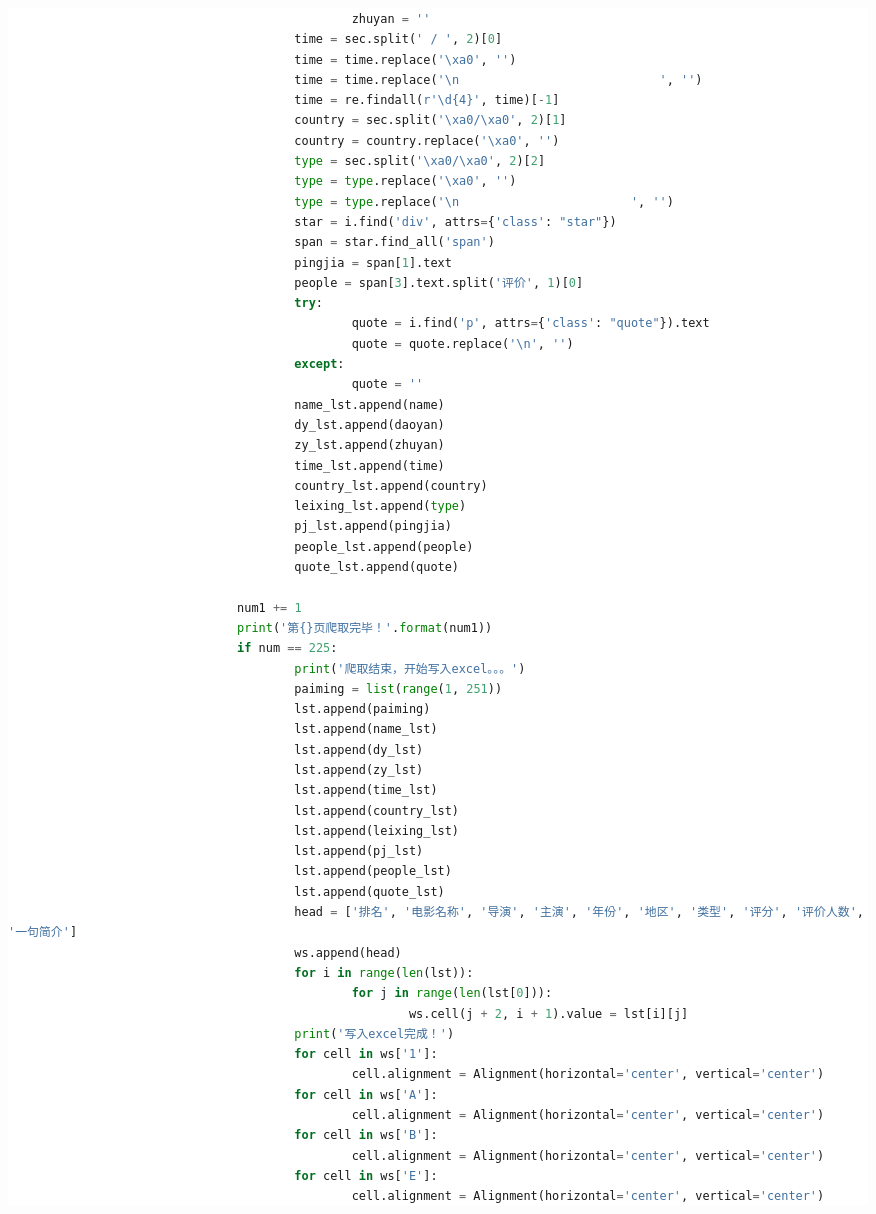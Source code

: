 ~~~python
                                                zhuyan = ''
                                        time = sec.split(' / ', 2)[0]
                                        time = time.replace('\xa0', '')
                                        time = time.replace('\n                            ', '')
                                        time = re.findall(r'\d{4}', time)[-1]
                                        country = sec.split('\xa0/\xa0', 2)[1]
                                        country = country.replace('\xa0', '')
                                        type = sec.split('\xa0/\xa0', 2)[2]
                                        type = type.replace('\xa0', '')
                                        type = type.replace('\n                        ', '')
                                        star = i.find('div', attrs={'class': "star"})
                                        span = star.find_all('span')
                                        pingjia = span[1].text
                                        people = span[3].text.split('评价', 1)[0]
                                        try:
                                                quote = i.find('p', attrs={'class': "quote"}).text
                                                quote = quote.replace('\n', '')
                                        except:
                                                quote = ''
                                        name_lst.append(name)
                                        dy_lst.append(daoyan)
                                        zy_lst.append(zhuyan)
                                        time_lst.append(time)
                                        country_lst.append(country)
                                        leixing_lst.append(type)
                                        pj_lst.append(pingjia)
                                        people_lst.append(people)
                                        quote_lst.append(quote)

                                num1 += 1
                                print('第{}页爬取完毕！'.format(num1))
                                if num == 225:
                                        print('爬取结束，开始写入excel。。。')
                                        paiming = list(range(1, 251))
                                        lst.append(paiming)
                                        lst.append(name_lst)
                                        lst.append(dy_lst)
                                        lst.append(zy_lst)
                                        lst.append(time_lst)
                                        lst.append(country_lst)
                                        lst.append(leixing_lst)
                                        lst.append(pj_lst)
                                        lst.append(people_lst)
                                        lst.append(quote_lst)
                                        head = ['排名', '电影名称', '导演', '主演', '年份', '地区', '类型', '评分', '评价人数', '一句简介']
                                        ws.append(head)
                                        for i in range(len(lst)):
                                                for j in range(len(lst[0])):
                                                        ws.cell(j + 2, i + 1).value = lst[i][j]
                                        print('写入excel完成！')
                                        for cell in ws['1']:
                                                cell.alignment = Alignment(horizontal='center', vertical='center')
                                        for cell in ws['A']:
                                                cell.alignment = Alignment(horizontal='center', vertical='center')
                                        for cell in ws['B']:
                                                cell.alignment = Alignment(horizontal='center', vertical='center')
                                        for cell in ws['E']:
                                                cell.alignment = Alignment(horizontal='center', vertical='center')
~~~